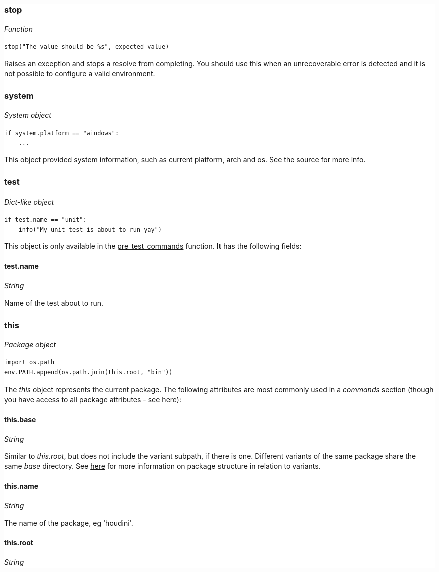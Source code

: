 ### stop
*Function*

    stop("The value should be %s", expected_value)

Raises an exception and stops a resolve from completing. You should use this when an unrecoverable
error is detected and it is not possible to configure a valid environment.

### system
*System object*

    if system.platform == "windows":
        ...

This object provided system information, such as current platform, arch and os. See
[the source](https://github.com/nerdvegas/rez/blob/master/src/rez/system.py) for more info.

### test
*Dict-like object*

    if test.name == "unit":
        info("My unit test is about to run yay")

This object is only available in the [pre_test_commands](#pre-test-commands) function. It has the
following fields:

#### test.name
*String*

Name of the test about to run.

### this
*Package object*

    import os.path
    env.PATH.append(os.path.join(this.root, "bin"))

The *this* object represents the current package. The following attributes are most commonly used
in a *commands* section (though you have access to all package attributes - see
[here](Package-Definition-Guide)):

#### this.base
*String*

Similar to *this.root*, but does not include the variant subpath, if there is one. Different
variants of the same package share the same *base* directory. See [here](Variants) for more
information on package structure in relation to variants.

#### this.name
*String*

The name of the package, eg 'houdini'.

#### this.root
*String*
